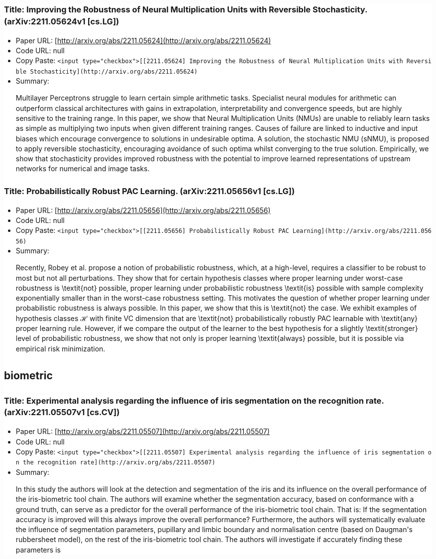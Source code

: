 ### Title: Improving the Robustness of Neural Multiplication Units with Reversible Stochasticity. (arXiv:2211.05624v1 [cs.LG])
* Paper URL: [http://arxiv.org/abs/2211.05624](http://arxiv.org/abs/2211.05624)
* Code URL: null
* Copy Paste: `<input type="checkbox">[[2211.05624] Improving the Robustness of Neural Multiplication Units with Reversible Stochasticity](http://arxiv.org/abs/2211.05624)`
* Summary: <p>Multilayer Perceptrons struggle to learn certain simple arithmetic tasks.
Specialist neural modules for arithmetic can outperform classical architectures
with gains in extrapolation, interpretability and convergence speeds, but are
highly sensitive to the training range. In this paper, we show that Neural
Multiplication Units (NMUs) are unable to reliably learn tasks as simple as
multiplying two inputs when given different training ranges. Causes of failure
are linked to inductive and input biases which encourage convergence to
solutions in undesirable optima. A solution, the stochastic NMU (sNMU), is
proposed to apply reversible stochasticity, encouraging avoidance of such
optima whilst converging to the true solution. Empirically, we show that
stochasticity provides improved robustness with the potential to improve
learned representations of upstream networks for numerical and image tasks.
</p>

### Title: Probabilistically Robust PAC Learning. (arXiv:2211.05656v1 [cs.LG])
* Paper URL: [http://arxiv.org/abs/2211.05656](http://arxiv.org/abs/2211.05656)
* Code URL: null
* Copy Paste: `<input type="checkbox">[[2211.05656] Probabilistically Robust PAC Learning](http://arxiv.org/abs/2211.05656)`
* Summary: <p>Recently, Robey et al. propose a notion of probabilistic robustness, which,
at a high-level, requires a classifier to be robust to most but not all
perturbations. They show that for certain hypothesis classes where proper
learning under worst-case robustness is \textit{not} possible, proper learning
under probabilistic robustness \textit{is} possible with sample complexity
exponentially smaller than in the worst-case robustness setting. This motivates
the question of whether proper learning under probabilistic robustness is
always possible. In this paper, we show that this is \textit{not} the case. We
exhibit examples of hypothesis classes $\mathcal{H}$ with finite VC dimension
that are \textit{not} probabilistically robustly PAC learnable with
\textit{any} proper learning rule. However, if we compare the output of the
learner to the best hypothesis for a slightly \textit{stronger} level of
probabilistic robustness, we show that not only is proper learning
\textit{always} possible, but it is possible via empirical risk minimization.
</p>

## biometric
### Title: Experimental analysis regarding the influence of iris segmentation on the recognition rate. (arXiv:2211.05507v1 [cs.CV])
* Paper URL: [http://arxiv.org/abs/2211.05507](http://arxiv.org/abs/2211.05507)
* Code URL: null
* Copy Paste: `<input type="checkbox">[[2211.05507] Experimental analysis regarding the influence of iris segmentation on the recognition rate](http://arxiv.org/abs/2211.05507)`
* Summary: <p>In this study the authors will look at the detection and segmentation of the
iris and its influence on the overall performance of the iris-biometric tool
chain. The authors will examine whether the segmentation accuracy, based on
conformance with a ground truth, can serve as a predictor for the overall
performance of the iris-biometric tool chain. That is: If the segmentation
accuracy is improved will this always improve the overall performance?
Furthermore, the authors will systematically evaluate the influence of
segmentation parameters, pupillary and limbic boundary and normalisation centre
(based on Daugman's rubbersheet model), on the rest of the iris-biometric tool
chain. The authors will investigate if accurately finding these parameters is